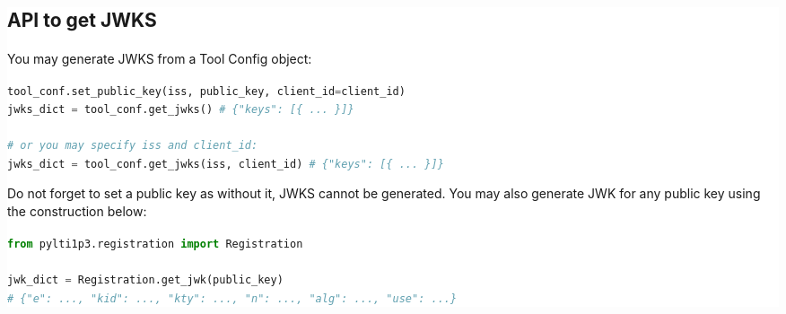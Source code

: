 ## API to get JWKS

You may generate JWKS from a Tool Config object:

```python
tool_conf.set_public_key(iss, public_key, client_id=client_id)
jwks_dict = tool_conf.get_jwks() # {"keys": [{ ... }]}

# or you may specify iss and client_id:
jwks_dict = tool_conf.get_jwks(iss, client_id) # {"keys": [{ ... }]}
```

Do not forget to set a public key as without it, JWKS cannot be generated.
You may also generate JWK for any public key using the construction below:

```python
from pylti1p3.registration import Registration

jwk_dict = Registration.get_jwk(public_key)
# {"e": ..., "kid": ..., "kty": ..., "n": ..., "alg": ..., "use": ...}
```

